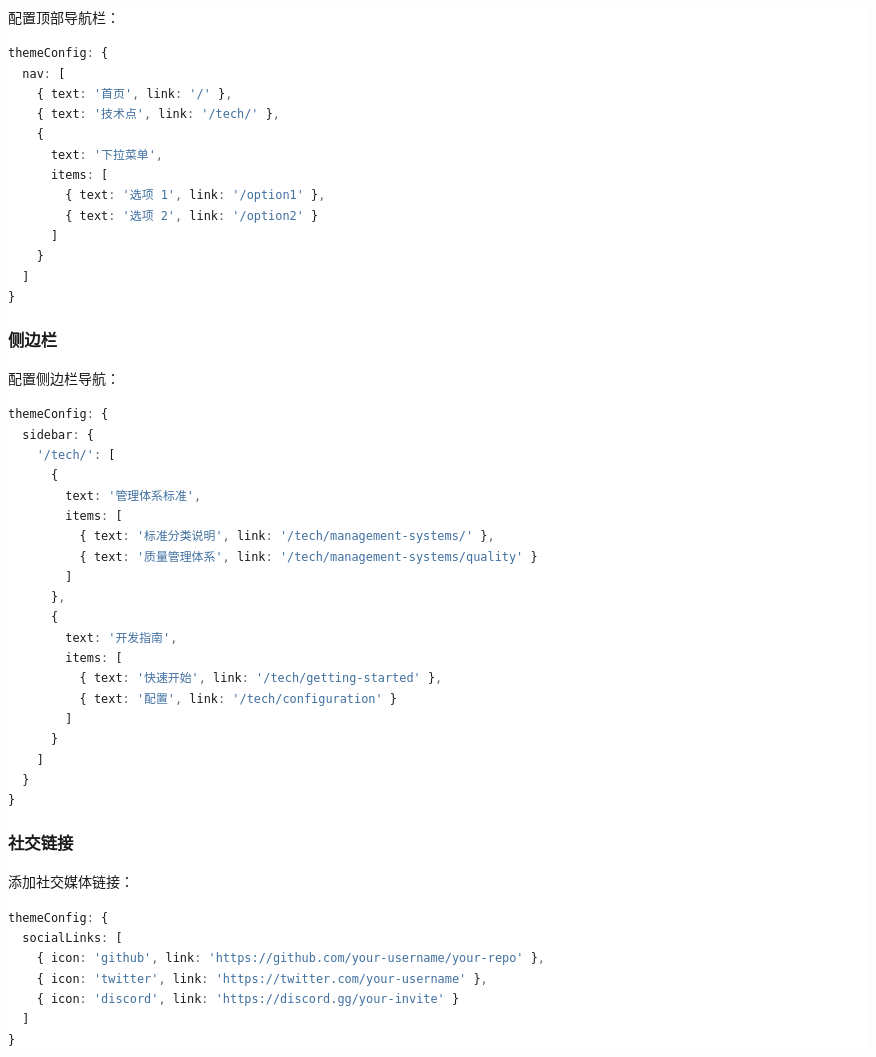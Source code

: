 配置顶部导航栏：

```typescript
themeConfig: {
  nav: [
    { text: '首页', link: '/' },
    { text: '技术点', link: '/tech/' },
    { 
      text: '下拉菜单',
      items: [
        { text: '选项 1', link: '/option1' },
        { text: '选项 2', link: '/option2' }
      ]
    }
  ]
}
```

### 侧边栏

配置侧边栏导航：

```typescript
themeConfig: {
  sidebar: {
    '/tech/': [
      {
        text: '管理体系标准',
        items: [
          { text: '标准分类说明', link: '/tech/management-systems/' },
          { text: '质量管理体系', link: '/tech/management-systems/quality' }
        ]
      },
      {
        text: '开发指南',
        items: [
          { text: '快速开始', link: '/tech/getting-started' },
          { text: '配置', link: '/tech/configuration' }
        ]
      }
    ]
  }
}
```

### 社交链接

添加社交媒体链接：

```typescript
themeConfig: {
  socialLinks: [
    { icon: 'github', link: 'https://github.com/your-username/your-repo' },
    { icon: 'twitter', link: 'https://twitter.com/your-username' },
    { icon: 'discord', link: 'https://discord.gg/your-invite' }
  ]
}
```
